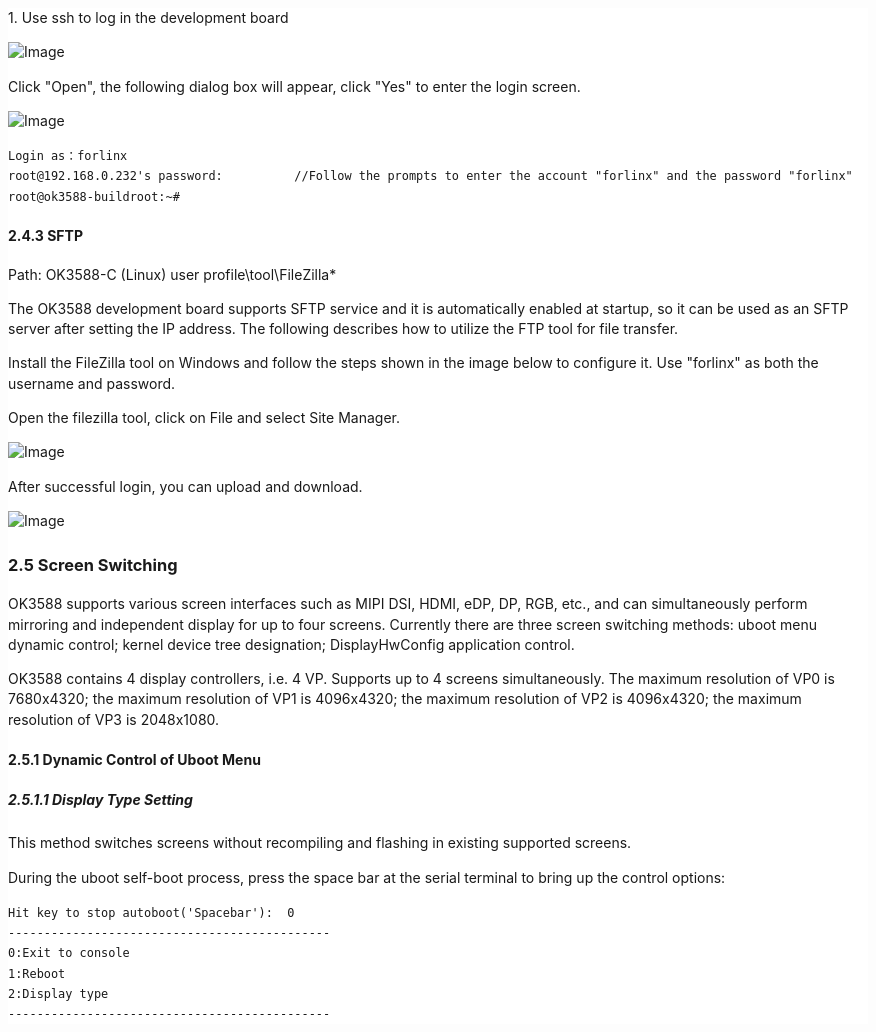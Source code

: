 1\. Use ssh to log in the development board

![Image](./images/OK3588-C_Linux5_10_209_User_Manual/1721610891693_b0ef8b04_31c0_4a9c_a227_afa062aa4ac8.png)

Click "Open", the following dialog box will appear, click "Yes" to enter the login screen.

![Image](./images/OK3588-C_Linux5_10_209_User_Manual/1718954728936_f3f3edb5_5891_4323_b079_34f7601d46b9.png)

```plain
Login as：forlinx
root@192.168.0.232's password:          //Follow the prompts to enter the account "forlinx" and the password "forlinx"
root@ok3588-buildroot:~#
```

#### 2.4.3 SFTP

Path: OK3588-C (Linux) user profile\\tool\\FileZilla\*

The OK3588 development board supports SFTP service and it is automatically enabled at startup, so it can be used as an SFTP server after setting the IP address. The following describes how to utilize the FTP tool for file transfer.

Install the FileZilla tool on Windows and follow the steps shown in the image below to configure it. Use "forlinx" as both the username and password.

Open the filezilla tool, click on File and select Site Manager.

![Image](./images/OK3588-C_Linux5_10_209_User_Manual/1718954729099_282246fe_f588_46d3_b4ea_4c670fb661bc.png)



After successful login, you can upload and download.

![Image](./images/OK3588-C_Linux5_10_209_User_Manual/1718954729427_adb43e9d_3117_426a_a8ef_84eac179aad8.png)

### 2.5 Screen Switching

OK3588 supports various screen interfaces such as MIPI DSI, HDMI, eDP, DP, RGB, etc., and can simultaneously perform mirroring and independent display for up to four screens. Currently there are three screen switching methods: uboot menu dynamic control; kernel device tree designation; DisplayHwConfig application control.

OK3588 contains 4 display controllers, i.e. 4 VP. Supports up to 4 screens simultaneously. The maximum resolution of VP0 is 7680x4320; the maximum resolution of VP1 is 4096x4320; the maximum resolution of VP2 is 4096x4320; the maximum resolution of VP3 is 2048x1080.

#### 2.5.1 Dynamic Control of Uboot Menu

##### **2.5.1.1 Display Type Setting**

This method switches screens without recompiling and flashing in existing supported screens.

During the uboot self-boot process, press the space bar at the serial terminal to bring up the control options:

```plain
Hit key to stop autoboot('Spacebar'):  0
---------------------------------------------
0:Exit to console
1:Reboot
2:Display type
---------------------------------------------
```
